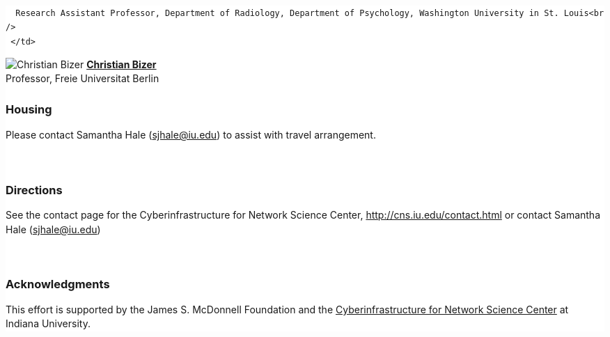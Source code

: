       Research Assistant Professor, Department of Radiology, Department of Psychology, Washington University in St. Louis<br />
     </td>
  </tr>
  <tr valign="top">
    <td align="center" valign="top"><img src="/images/research/workshops/121116/bizer.jpg" alt="Christian Bizer" width="70" height="70" /></td>
    <td><strong><a href="deadlink.html?url=http%3A%2F%2Fwww.wiwiss.fu-berlin.de%2Fen%2Finstitute%2Fpwo%2Fbizer%2F" target="_blank">Christian Bizer</a></strong><br />
      Professor, Freie Universitat Berlin</td>
  </tr>
</table>
<br>

<h3 style="margin-bottom:5px;"> Housing </h3>
<p>Please contact Samantha Hale (<a href="mailto:sjhale@iu.edu">sjhale@iu.edu</a>) to assist with travel arrangement.</p>
<br>
<h3 style="margin-bottom:5px;">Directions </h3>
<p>See the contact page for the Cyberinfrastructure for Network Science Center, <a href="http://cns.iu.edu/contact.html" target="_blank">http://cns.iu.edu/contact.html</a> or contact Samantha Hale (<a href="mailto:sjhale@iu.edu">sjhale@iu.edu</a>)</p>
<br>
<h3 style="margin-bottom:5px;">Acknowledgments</h3>
<p>This effort is supported by the James S. McDonnell Foundation and the <a href="http://cns.iu.edu/" target="_blank">Cyberinfrastructure for Network Science Center</a> at Indiana University.</p>
</div>
<div id="footer"></div>
<div id="footer"></div>
	</div>
